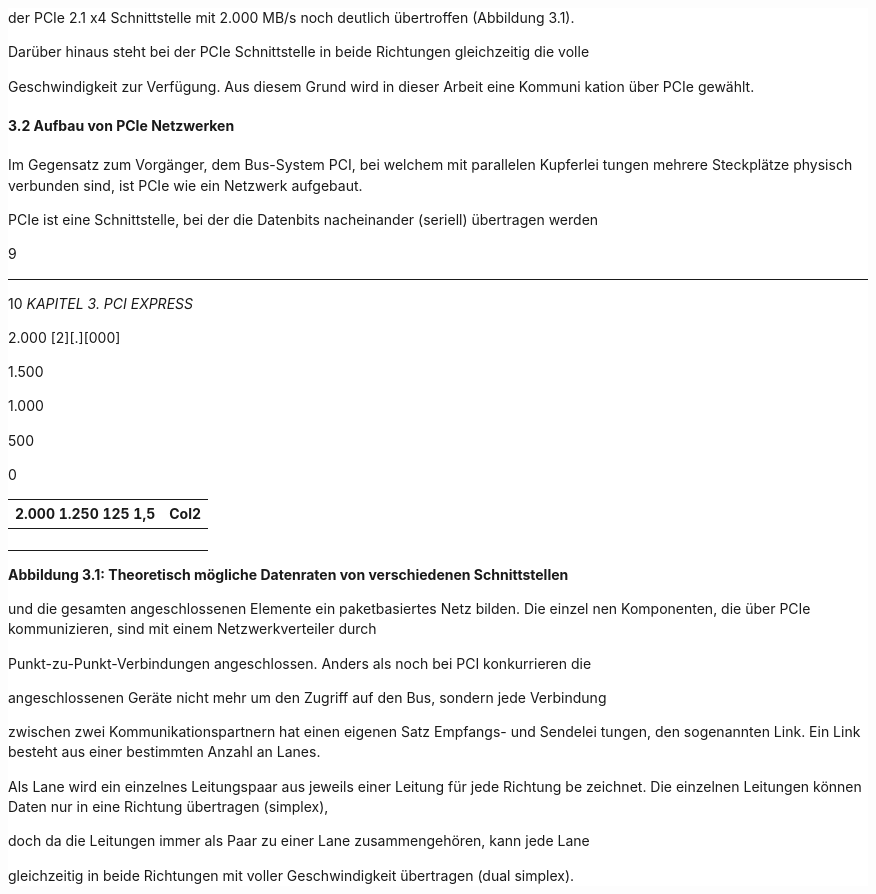 der PCIe 2.1 x4 Schnittstelle mit 2.000 MB/s noch deutlich übertroffen (Abbildung 3.1).

Darüber hinaus steht bei der PCIe Schnittstelle in beide Richtungen gleichzeitig die volle

Geschwindigkeit zur Verfügung. Aus diesem Grund wird in dieser Arbeit eine Kommuni
kation über PCIe gewählt.

#### 3.2 Aufbau von PCIe Netzwerken

Im Gegensatz zum Vorgänger, dem Bus-System PCI, bei welchem mit parallelen Kupferlei
tungen mehrere Steckplätze physisch verbunden sind, ist PCIe wie ein Netzwerk aufgebaut.

PCIe ist eine Schnittstelle, bei der die Datenbits nacheinander (seriell) übertragen werden

9


-----

10 _KAPITEL 3. PCI EXPRESS_

2.000 [2][.][000]


1.500

1.000


500

0

|2.000 1.250 125 1,5|Col2|
|---|---|
|||
|||
|||
|||


**Abbildung 3.1: Theoretisch mögliche Datenraten von verschiedenen Schnittstellen**

und die gesamten angeschlossenen Elemente ein paketbasiertes Netz bilden. Die einzel
nen Komponenten, die über PCIe kommunizieren, sind mit einem Netzwerkverteiler durch

Punkt-zu-Punkt-Verbindungen angeschlossen. Anders als noch bei PCI konkurrieren die

angeschlossenen Geräte nicht mehr um den Zugriff auf den Bus, sondern jede Verbindung

zwischen zwei Kommunikationspartnern hat einen eigenen Satz Empfangs- und Sendelei
tungen, den sogenannten Link. Ein Link besteht aus einer bestimmten Anzahl an Lanes.

Als Lane wird ein einzelnes Leitungspaar aus jeweils einer Leitung für jede Richtung be
zeichnet. Die einzelnen Leitungen können Daten nur in eine Richtung übertragen (simplex),

doch da die Leitungen immer als Paar zu einer Lane zusammengehören, kann jede Lane


gleichzeitig in beide Richtungen mit voller Geschwindigkeit übertragen (dual simplex).
